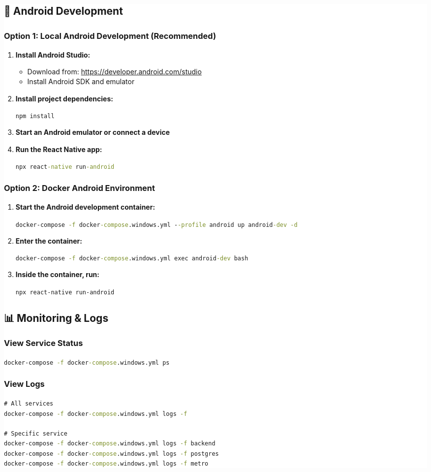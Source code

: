 ## 📱 Android Development

### Option 1: Local Android Development (Recommended)

1. **Install Android Studio:**
   - Download from: https://developer.android.com/studio
   - Install Android SDK and emulator

2. **Install project dependencies:**
   ```cmd
   npm install
   ```

3. **Start an Android emulator or connect a device**

4. **Run the React Native app:**
   ```cmd
   npx react-native run-android
   ```

### Option 2: Docker Android Environment

1. **Start the Android development container:**
   ```cmd
   docker-compose -f docker-compose.windows.yml --profile android up android-dev -d
   ```

2. **Enter the container:**
   ```cmd
   docker-compose -f docker-compose.windows.yml exec android-dev bash
   ```

3. **Inside the container, run:**
   ```bash
   npx react-native run-android
   ```

## 📊 Monitoring & Logs

### View Service Status
```cmd
docker-compose -f docker-compose.windows.yml ps
```

### View Logs
```cmd
# All services
docker-compose -f docker-compose.windows.yml logs -f

# Specific service
docker-compose -f docker-compose.windows.yml logs -f backend
docker-compose -f docker-compose.windows.yml logs -f postgres
docker-compose -f docker-compose.windows.yml logs -f metro
```
